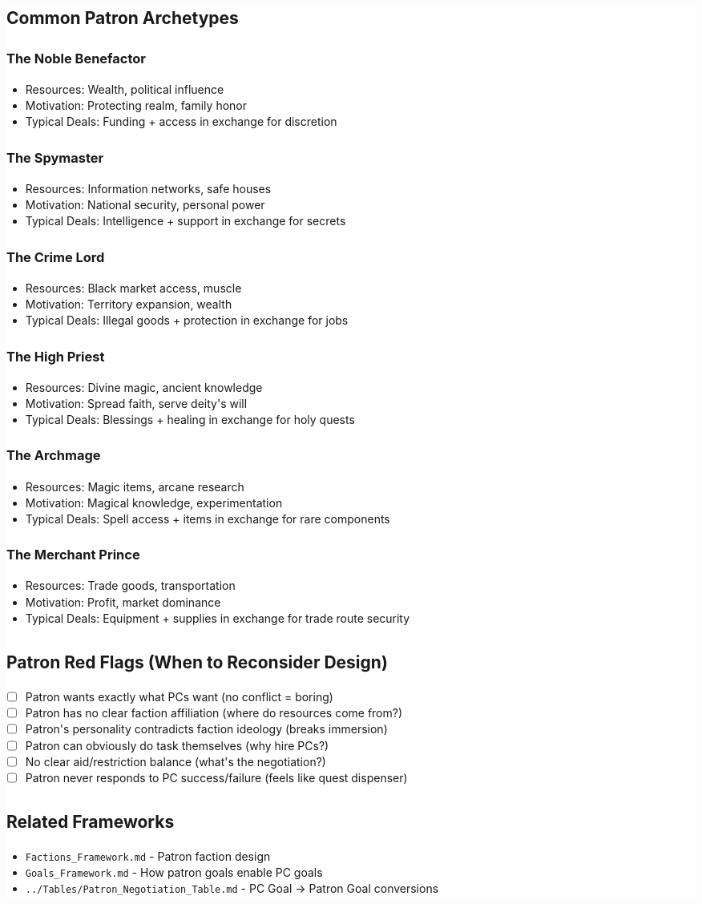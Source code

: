 ```
```

## Common Patron Archetypes

### The Noble Benefactor
- Resources: Wealth, political influence
- Motivation: Protecting realm, family honor
- Typical Deals: Funding + access in exchange for discretion

### The Spymaster
- Resources: Information networks, safe houses
- Motivation: National security, personal power
- Typical Deals: Intelligence + support in exchange for secrets

### The Crime Lord
- Resources: Black market access, muscle
- Motivation: Territory expansion, wealth
- Typical Deals: Illegal goods + protection in exchange for jobs

### The High Priest
- Resources: Divine magic, ancient knowledge
- Motivation: Spread faith, serve deity's will
- Typical Deals: Blessings + healing in exchange for holy quests

### The Archmage
- Resources: Magic items, arcane research
- Motivation: Magical knowledge, experimentation
- Typical Deals: Spell access + items in exchange for rare components

### The Merchant Prince
- Resources: Trade goods, transportation
- Motivation: Profit, market dominance
- Typical Deals: Equipment + supplies in exchange for trade route security

## Patron Red Flags (When to Reconsider Design)

- [ ] Patron wants exactly what PCs want (no conflict = boring)
- [ ] Patron has no clear faction affiliation (where do resources come from?)
- [ ] Patron's personality contradicts faction ideology (breaks immersion)
- [ ] Patron can obviously do task themselves (why hire PCs?)
- [ ] No clear aid/restriction balance (what's the negotiation?)
- [ ] Patron never responds to PC success/failure (feels like quest dispenser)

## Related Frameworks
- `Factions_Framework.md` - Patron faction design
- `Goals_Framework.md` - How patron goals enable PC goals
- `../Tables/Patron_Negotiation_Table.md` - PC Goal → Patron Goal conversions
